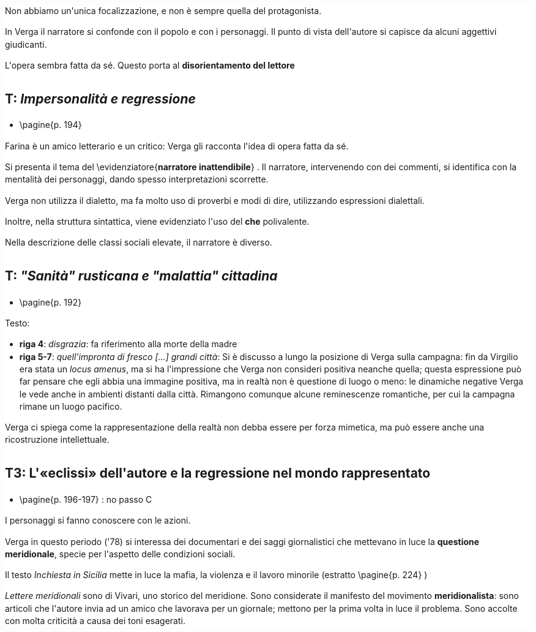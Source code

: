 Non abbiamo un'unica focalizzazione, e non è sempre quella del protagonista.

In Verga il narratore si confonde con il popolo e con i personaggi. Il punto di vista dell'autore si capisce da alcuni aggettivi giudicanti.

L'opera sembra fatta da sé. Questo porta al **disorientamento del lettore**

## T: _Impersonalità e regressione_
- \pagine{p. 194}

Farina è un amico letterario e un critico: Verga gli racconta l'idea di opera fatta da sé.

Si presenta il tema del \evidenziatore{**narratore inattendibile**} . Il narratore, intervenendo con dei commenti, si identifica con la mentalità dei personaggi, dando spesso interpretazioni scorrette.

Verga non utilizza il dialetto, ma fa molto uso di proverbi e modi di dire, utilizzando espressioni dialettali.

Inoltre, nella struttura sintattica, viene evidenziato l'uso del **che** polivalente.

Nella descrizione delle classi sociali elevate, il narratore è diverso.

## T: _"Sanità" rusticana e "malattia" cittadina_
- \pagine{p. 192}

Testo:
- **riga 4**: _disgrazia_: fa riferimento alla morte della madre
- **riga 5-7**: _quell'impronta di fresco [...] grandi città_: Si è discusso a lungo la posizione di Verga sulla campagna: fin da Virgilio era stata un _locus amenus_, ma si ha l'impressione che Verga non consideri positiva neanche quella; questa espressione può far pensare che egli abbia una immagine positiva, ma in realtà non è questione di luogo o meno: le dinamiche negative Verga le vede anche in ambienti distanti dalla città. Rimangono comunque alcune reminescenze romantiche, per cui la campagna rimane un luogo pacifico.

Verga ci spiega come la rappresentazione della realtà non debba essere per forza mimetica, ma può essere anche una ricostruzione intellettuale.

## T3: L'«eclissi» dell'autore e la regressione nel mondo rappresentato
- \pagine{p. 196-197} : no passo C

I personaggi si fanno conoscere con le azioni.

Verga in questo periodo ('78) si interessa dei documentari e dei saggi giornalistici che mettevano in luce la **questione meridionale**, specie per l'aspetto delle condizioni sociali.

Il testo _Inchiesta in Sicilia_ mette in luce la mafia, la violenza e il lavoro minorile (estratto \pagine{p. 224} )

_Lettere meridionali_ sono di Vivari, uno storico del meridione. Sono considerate il manifesto del movimento **meridionalista**: sono articoli che l'autore invia ad un amico che lavorava per un giornale; mettono per la prima volta in luce il problema.
Sono accolte con molta criticità a causa dei toni esagerati.
